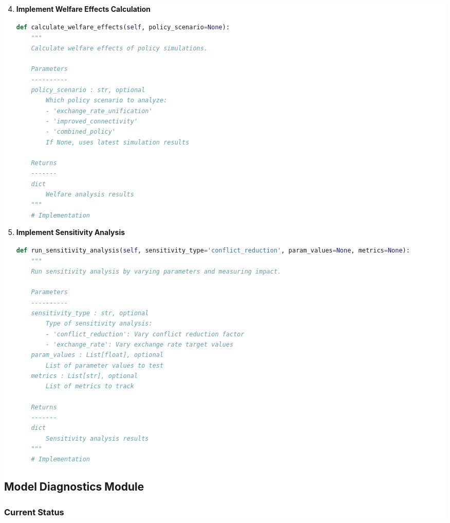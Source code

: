 4. **Implement Welfare Effects Calculation**
   ```python
   def calculate_welfare_effects(self, policy_scenario=None):
       """
       Calculate welfare effects of policy simulations.
       
       Parameters
       ----------
       policy_scenario : str, optional
           Which policy scenario to analyze:
           - 'exchange_rate_unification'
           - 'improved_connectivity'
           - 'combined_policy'
           If None, uses latest simulation results
           
       Returns
       -------
       dict
           Welfare analysis results
       """
       # Implementation
   ```

5. **Implement Sensitivity Analysis**
   ```python
   def run_sensitivity_analysis(self, sensitivity_type='conflict_reduction', param_values=None, metrics=None):
       """
       Run sensitivity analysis by varying parameters and measuring impact.
       
       Parameters
       ----------
       sensitivity_type : str, optional
           Type of sensitivity analysis:
           - 'conflict_reduction': Vary conflict reduction factor
           - 'exchange_rate': Vary exchange rate target values
       param_values : List[float], optional
           List of parameter values to test
       metrics : List[str], optional
           List of metrics to track
           
       Returns
       -------
       dict
           Sensitivity analysis results
       """
       # Implementation
   ```

## Model Diagnostics Module

### Current Status
